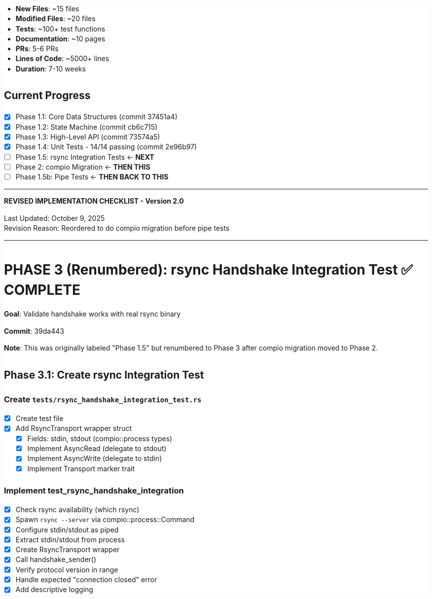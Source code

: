 - **New Files**: ~15 files
- **Modified Files**: ~20 files
- **Tests**: ~100+ test functions
- **Documentation**: ~10 pages
- **PRs**: 5-6 PRs
- **Lines of Code**: ~5000+ lines
- **Duration**: 7-10 weeks

## Current Progress

- [x] Phase 1.1: Core Data Structures (commit 37451a4)
- [x] Phase 1.2: State Machine (commit cb6c715)
- [x] Phase 1.3: High-Level API (commit 73574a5)
- [x] Phase 1.4: Unit Tests - 14/14 passing (commit 2e96b97)
- [ ] Phase 1.5: rsync Integration Tests ← **NEXT**
- [ ] Phase 2: compio Migration ← **THEN THIS**
- [ ] Phase 1.5b: Pipe Tests ← **THEN BACK TO THIS**

---

**REVISED IMPLEMENTATION CHECKLIST - Version 2.0**

Last Updated: October 9, 2025  
Revision Reason: Reordered to do compio migration before pipe tests

---

# PHASE 3 (Renumbered): rsync Handshake Integration Test ✅ COMPLETE

**Goal**: Validate handshake works with real rsync binary

**Commit**: 39da443

**Note**: This was originally labeled "Phase 1.5" but renumbered to Phase 3 after compio migration moved to Phase 2.

## Phase 3.1: Create rsync Integration Test

### Create `tests/rsync_handshake_integration_test.rs`

- [x] Create test file
- [x] Add RsyncTransport wrapper struct
  - [x] Fields: stdin, stdout (compio::process types)
  - [x] Implement AsyncRead (delegate to stdout)
  - [x] Implement AsyncWrite (delegate to stdin)
  - [x] Implement Transport marker trait

### Implement test_rsync_handshake_integration

- [x] Check rsync availability (which rsync)
- [x] Spawn `rsync --server` via compio::process::Command
- [x] Configure stdin/stdout as piped
- [x] Extract stdin/stdout from process
- [x] Create RsyncTransport wrapper
- [x] Call handshake_sender()
- [x] Verify protocol version in range
- [x] Handle expected "connection closed" error
- [x] Add descriptive logging
